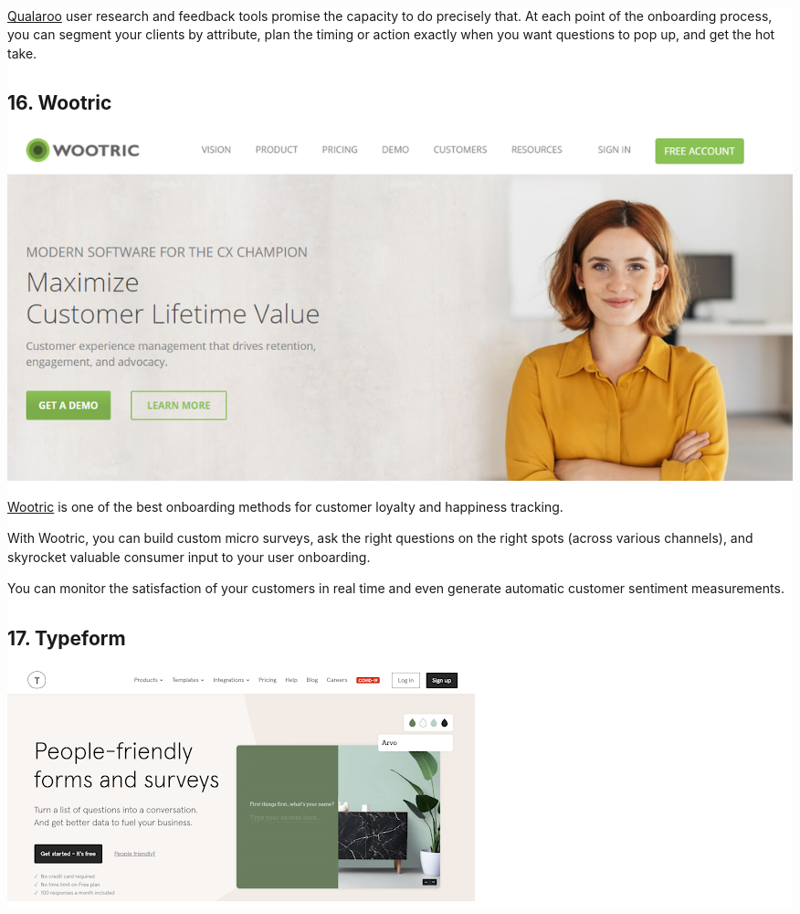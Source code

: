 
[Qualaroo](https://qualaroo.com/) user research and feedback tools promise the capacity to do precisely that. At each point of the onboarding process, you can segment your clients by attribute, plan the timing or action exactly when you want questions to pop up, and get the hot take.


## 16. Wootric



![wootric](wootric.png)


[Wootric](https://www.wootric.com/) is one of the best onboarding methods for customer loyalty and happiness tracking.

With Wootric, you can build custom micro surveys, ask the right questions on the right spots (across various channels), and skyrocket valuable consumer input to your user onboarding.

You can monitor the satisfaction of your customers in real time and even generate automatic customer sentiment measurements.


## 17. Typeform



![typeform](typeform.png)

